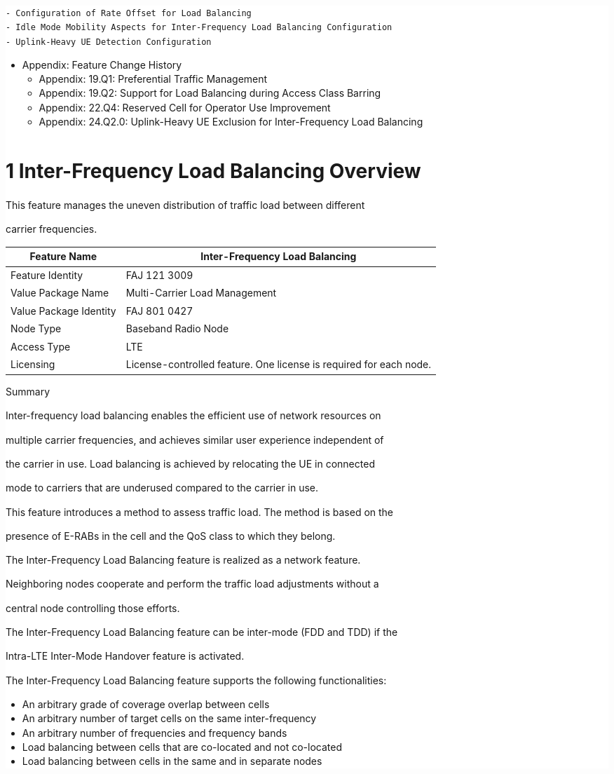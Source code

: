     - Configuration of Rate Offset for Load Balancing
    - Idle Mode Mobility Aspects for Inter-Frequency Load Balancing Configuration
    - Uplink-Heavy UE Detection Configuration
- Appendix: Feature Change History
    - Appendix: 19.Q1: Preferential Traffic Management
    - Appendix: 19.Q2: Support for Load Balancing during Access Class Barring
    - Appendix: 22.Q4: Reserved Cell for Operator Use Improvement
    - Appendix: 24.Q2.0: Uplink-Heavy UE Exclusion for Inter-Frequency Load Balancing

# 1 Inter-Frequency Load Balancing Overview

This feature manages the uneven distribution of traffic load between different

carrier frequencies.

| Feature Name           | Inter-Frequency Load Balancing                                                                     |
|------------------------|----------------------------------------------------------------------------------------------------|
| Feature Identity       | FAJ 121 3009                                                                                       |
| Value Package Name     | Multi-Carrier Load Management                                                                      |
| Value Package Identity | FAJ 801 0427                                                                                       |
| Node Type              | Baseband Radio Node                                                                                |
| Access Type            | LTE                                                                                                |
| Licensing              | License-controlled feature. One license is required for each                                 node. |

Summary

Inter-frequency load balancing enables the efficient use of network resources on

multiple carrier frequencies, and achieves similar user experience independent of

the carrier in use. Load balancing is achieved by relocating the UE in connected

mode to carriers that are underused compared to the carrier in use.

This feature introduces a method to assess traffic load. The method is based on the

presence of E-RABs in the cell and the QoS class to which they belong.

The Inter-Frequency Load Balancing feature is realized as a network feature.

Neighboring nodes cooperate and perform the traffic load adjustments without a

central node controlling those efforts.

The Inter-Frequency Load Balancing feature can be inter-mode (FDD and TDD) if the

Intra-LTE Inter-Mode Handover feature is activated.

The Inter-Frequency Load Balancing feature supports the following functionalities:

- An arbitrary grade of coverage overlap between cells
- An arbitrary number of target cells on the same inter-frequency
- An arbitrary number of frequencies and frequency bands
- Load balancing between cells that are co-located and not co-located
- Load balancing between cells in the same and in separate nodes
